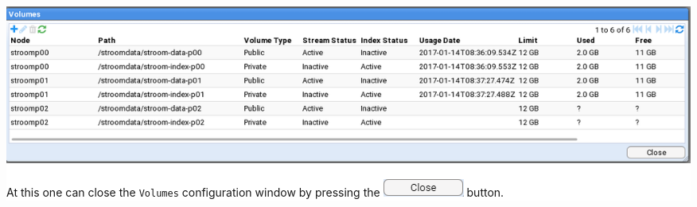 ![Stroom UI Volume Management - Configuration - New Node Added](../resources/UI-ManageNewVolume-03.png "Stroom UI Volumes - New Node configuration window volumes added")

At this one can close the `Volumes` configuration window by pressing the 
![Stroom UI CloseButton](../resources/icons/buttonClose.png "Stroom UI CloseButton") button.

